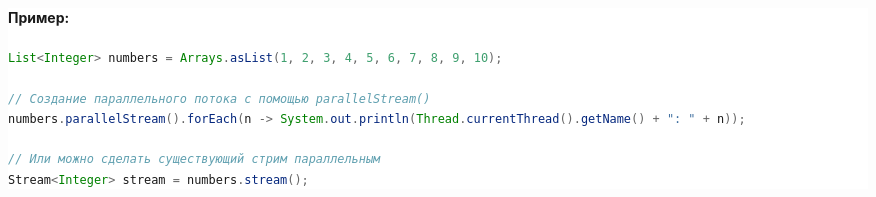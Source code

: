#### Пример:

```java
List<Integer> numbers = Arrays.asList(1, 2, 3, 4, 5, 6, 7, 8, 9, 10);

// Создание параллельного потока с помощью parallelStream()
numbers.parallelStream().forEach(n -> System.out.println(Thread.currentThread().getName() + ": " + n));

// Или можно сделать существующий стрим параллельным
Stream<Integer> stream = numbers.stream();
